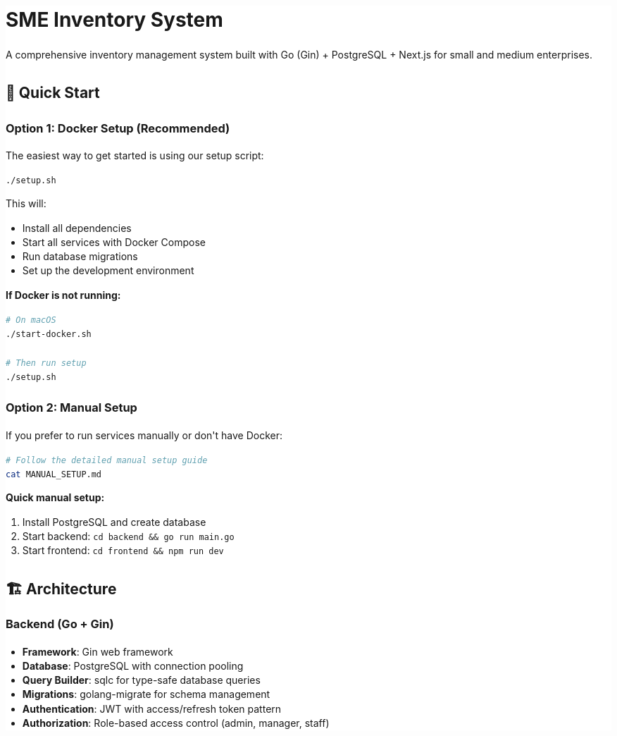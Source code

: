 # SME Inventory System

A comprehensive inventory management system built with Go (Gin) + PostgreSQL + Next.js for small and medium enterprises.

## 🚀 Quick Start

### Option 1: Docker Setup (Recommended)

The easiest way to get started is using our setup script:

```bash
./setup.sh
```

This will:
- Install all dependencies
- Start all services with Docker Compose
- Run database migrations
- Set up the development environment

**If Docker is not running:**
```bash
# On macOS
./start-docker.sh

# Then run setup
./setup.sh
```

### Option 2: Manual Setup

If you prefer to run services manually or don't have Docker:

```bash
# Follow the detailed manual setup guide
cat MANUAL_SETUP.md
```

**Quick manual setup:**
1. Install PostgreSQL and create database
2. Start backend: `cd backend && go run main.go`
3. Start frontend: `cd frontend && npm run dev`

## 🏗️ Architecture

### Backend (Go + Gin)
- **Framework**: Gin web framework
- **Database**: PostgreSQL with connection pooling
- **Query Builder**: sqlc for type-safe database queries
- **Migrations**: golang-migrate for schema management
- **Authentication**: JWT with access/refresh token pattern
- **Authorization**: Role-based access control (admin, manager, staff)
